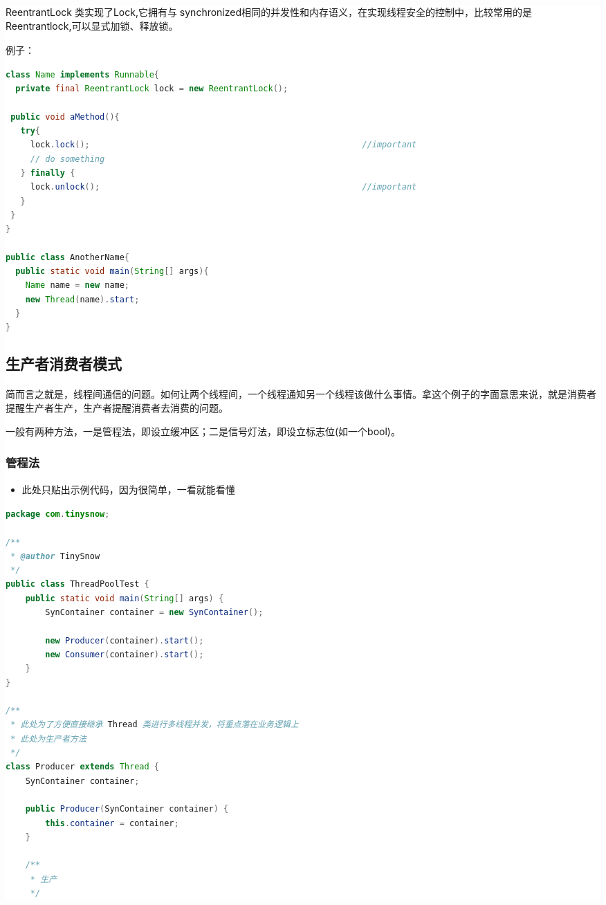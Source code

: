 ReentrantLock 类实现了Lock,它拥有与 synchronized相同的并发性和内存语义，在实现线程安全的控制中，比较常用的是 Reentrantlock,可以显式加锁、释放锁。

例子：

```java
class Name implements Runnable{
  private final ReentrantLock lock = new ReentrantLock();

 public void aMethod(){
   try{
     lock.lock();                                                       //important
     // do something
   } finally {
     lock.unlock();                                                     //important
   }
 }
}

public class AnotherName{
  public static void main(String[] args){
    Name name = new name;
    new Thread(name).start;
  }
}

```

## 生产者消费者模式

简而言之就是，线程间通信的问题。如何让两个线程间，一个线程通知另一个线程该做什么事情。拿这个例子的字面意思来说，就是消费者提醒生产者生产，生产者提醒消费者去消费的问题。

一般有两种方法，一是管程法，即设立缓冲区；二是信号灯法，即设立标志位(如一个bool)。

### 管程法

- 此处只贴出示例代码，因为很简单，一看就能看懂

```java
package com.tinysnow;

/**
 * @author TinySnow
 */
public class ThreadPoolTest {
    public static void main(String[] args) {
        SynContainer container = new SynContainer();

        new Producer(container).start();
        new Consumer(container).start();
    }
}

/**
 * 此处为了方便直接继承 Thread 类进行多线程并发，将重点落在业务逻辑上
 * 此处为生产者方法
 */
class Producer extends Thread {
    SynContainer container;

    public Producer(SynContainer container) {
        this.container = container;
    }

    /**
     * 生产
     */
```